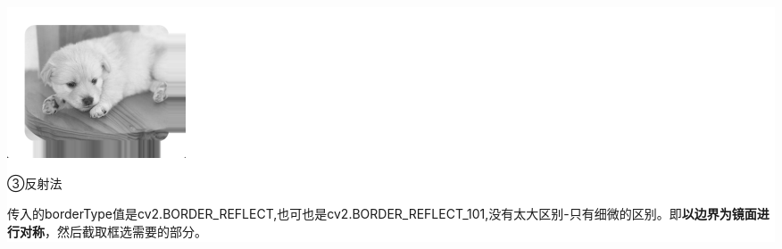 <img src="%E7%AC%94%E8%AE%B0.assets/image-20250902201025118.png" width="200px">

③反射法

​	传入的borderType值是cv2.BORDER_REFLECT,也可也是cv2.BORDER_REFLECT_101,没有太大区别-只有细微的区别。即**以边界为镜面进行对称**，然后截取框选需要的部分。
